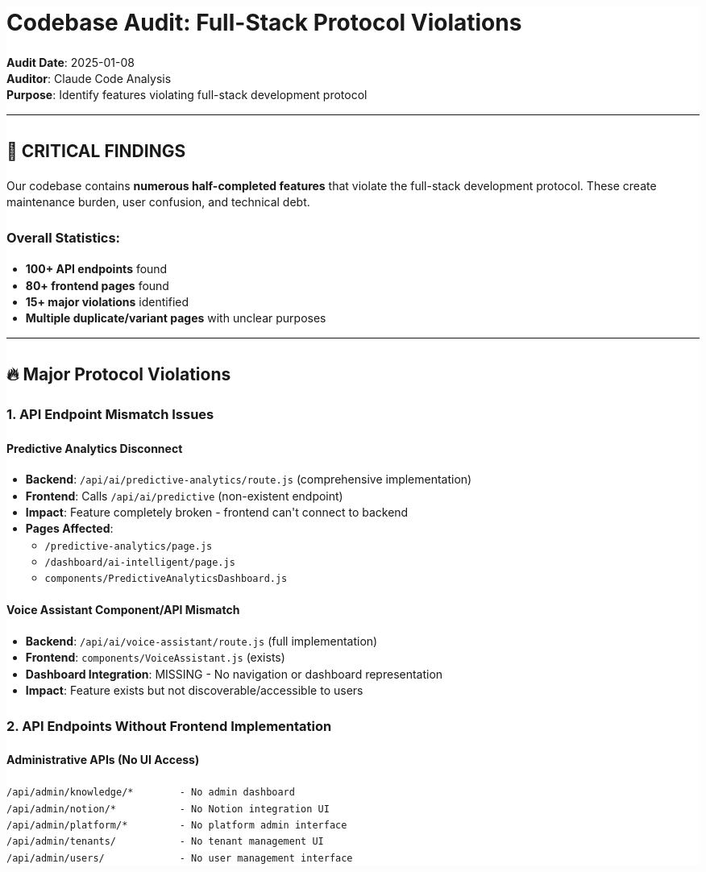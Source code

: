 # Codebase Audit: Full-Stack Protocol Violations

**Audit Date**: 2025-01-08  
**Auditor**: Claude Code Analysis  
**Purpose**: Identify features violating full-stack development protocol

---

## 🚨 CRITICAL FINDINGS

Our codebase contains **numerous half-completed features** that violate the full-stack development protocol. These create maintenance burden, user confusion, and technical debt.

### Overall Statistics:
- **100+ API endpoints** found
- **80+ frontend pages** found  
- **15+ major violations** identified
- **Multiple duplicate/variant pages** with unclear purposes

---

## 🔥 Major Protocol Violations

### 1. **API Endpoint Mismatch Issues**

#### Predictive Analytics Disconnect
- **Backend**: `/api/ai/predictive-analytics/route.js` (comprehensive implementation)
- **Frontend**: Calls `/api/ai/predictive` (non-existent endpoint)
- **Impact**: Feature completely broken - frontend can't connect to backend
- **Pages Affected**: 
  - `/predictive-analytics/page.js`
  - `/dashboard/ai-intelligent/page.js`
  - `components/PredictiveAnalyticsDashboard.js`

#### Voice Assistant Component/API Mismatch
- **Backend**: `/api/ai/voice-assistant/route.js` (full implementation)  
- **Frontend**: `components/VoiceAssistant.js` (exists)
- **Dashboard Integration**: MISSING - No navigation or dashboard representation
- **Impact**: Feature exists but not discoverable/accessible to users

### 2. **API Endpoints Without Frontend Implementation**

#### Administrative APIs (No UI Access)
```
/api/admin/knowledge/*        - No admin dashboard
/api/admin/notion/*           - No Notion integration UI  
/api/admin/platform/*         - No platform admin interface
/api/admin/tenants/           - No tenant management UI
/api/admin/users/             - No user management interface
```
